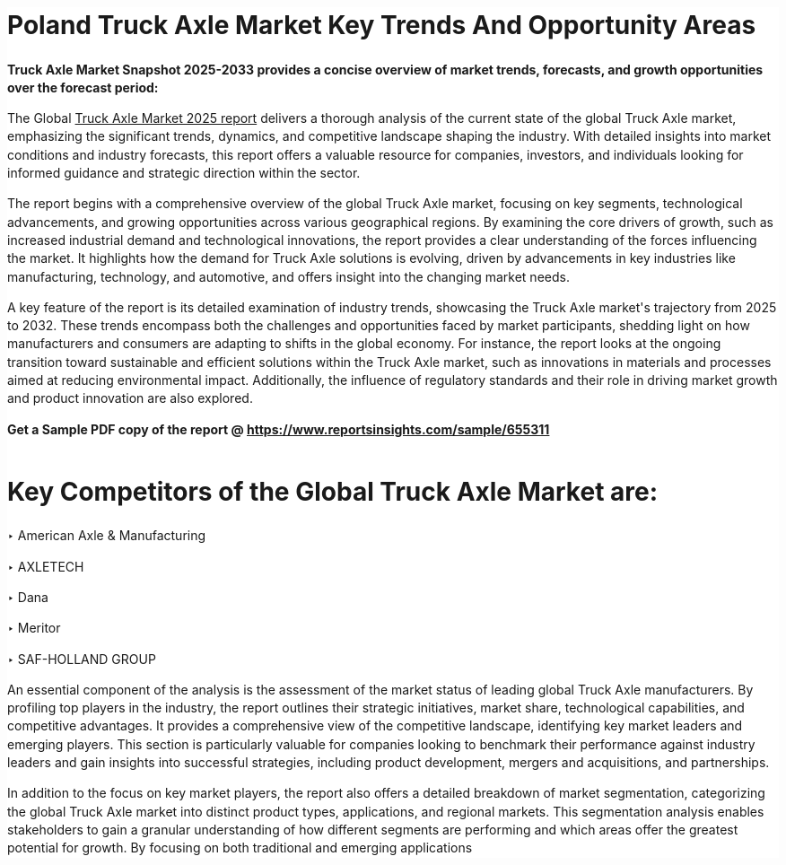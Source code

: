 # Poland Truck Axle Market Key Trends And Opportunity Areas

<strong>Truck Axle Market Snapshot 2025-2033 provides a concise overview of market trends, forecasts, and growth opportunities over the forecast period:</strong>

The Global <a href=https://www.reportsinsights.com/sample/655311>Truck Axle Market 2025 report</a> delivers a thorough analysis of the current state of the global Truck Axle market, emphasizing the significant trends, dynamics, and competitive landscape shaping the industry. With detailed insights into market conditions and industry forecasts, this report offers a valuable resource for companies, investors, and individuals looking for informed guidance and strategic direction within the sector.

The report begins with a comprehensive overview of the global Truck Axle market, focusing on key segments, technological advancements, and growing opportunities across various geographical regions. By examining the core drivers of growth, such as increased industrial demand and technological innovations, the report provides a clear understanding of the forces influencing the market. It highlights how the demand for Truck Axle solutions is evolving, driven by advancements in key industries like manufacturing, technology, and automotive, and offers insight into the changing market needs.

A key feature of the report is its detailed examination of industry trends, showcasing the Truck Axle market's trajectory from 2025 to 2032. These trends encompass both the challenges and opportunities faced by market participants, shedding light on how manufacturers and consumers are adapting to shifts in the global economy. For instance, the report looks at the ongoing transition toward sustainable and efficient solutions within the Truck Axle market, such as innovations in materials and processes aimed at reducing environmental impact. Additionally, the influence of regulatory standards and their role in driving market growth and product innovation are also explored.

<strong>Get a Sample PDF copy of the report @ <a href=https://www.reportsinsights.com/sample/655311>https://www.reportsinsights.com/sample/655311</a></strong>

# <strong>Key Competitors of the Global Truck Axle Market are:</strong>

‣ American Axle & Manufacturing

‣ AXLETECH

‣ Dana

‣ Meritor

‣ SAF-HOLLAND GROUP

An essential component of the analysis is the assessment of the market status of leading global Truck Axle manufacturers. By profiling top players in the industry, the report outlines their strategic initiatives, market share, technological capabilities, and competitive advantages. It provides a comprehensive view of the competitive landscape, identifying key market leaders and emerging players. This section is particularly valuable for companies looking to benchmark their performance against industry leaders and gain insights into successful strategies, including product development, mergers and acquisitions, and partnerships.

In addition to the focus on key market players, the report also offers a detailed breakdown of market segmentation, categorizing the global Truck Axle market into distinct product types, applications, and regional markets. This segmentation analysis enables stakeholders to gain a granular understanding of how different segments are performing and which areas offer the greatest potential for growth. By focusing on both traditional and emerging applications
